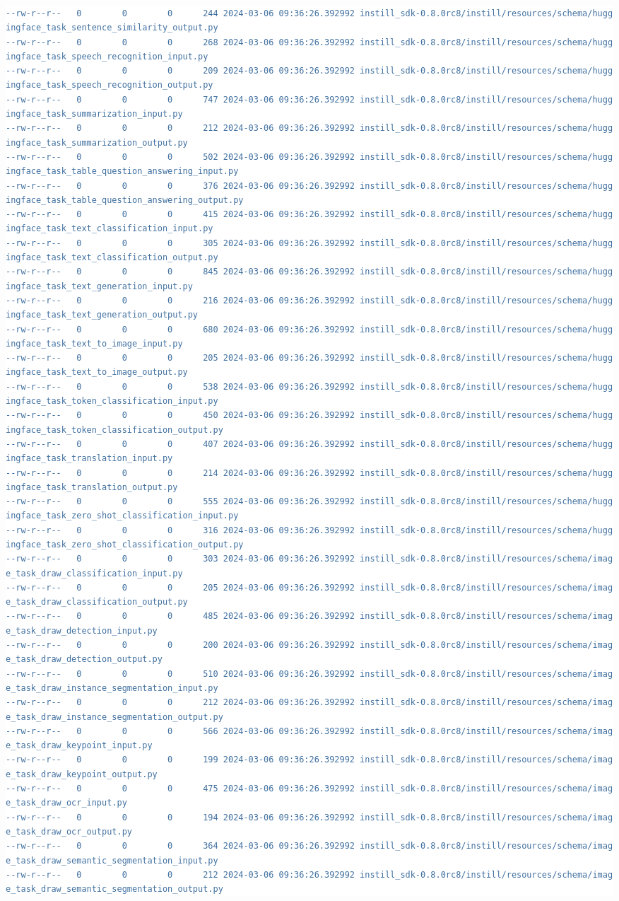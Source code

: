 ```diff
--rw-r--r--   0        0        0      244 2024-03-06 09:36:26.392992 instill_sdk-0.8.0rc8/instill/resources/schema/huggingface_task_sentence_similarity_output.py
--rw-r--r--   0        0        0      268 2024-03-06 09:36:26.392992 instill_sdk-0.8.0rc8/instill/resources/schema/huggingface_task_speech_recognition_input.py
--rw-r--r--   0        0        0      209 2024-03-06 09:36:26.392992 instill_sdk-0.8.0rc8/instill/resources/schema/huggingface_task_speech_recognition_output.py
--rw-r--r--   0        0        0      747 2024-03-06 09:36:26.392992 instill_sdk-0.8.0rc8/instill/resources/schema/huggingface_task_summarization_input.py
--rw-r--r--   0        0        0      212 2024-03-06 09:36:26.392992 instill_sdk-0.8.0rc8/instill/resources/schema/huggingface_task_summarization_output.py
--rw-r--r--   0        0        0      502 2024-03-06 09:36:26.392992 instill_sdk-0.8.0rc8/instill/resources/schema/huggingface_task_table_question_answering_input.py
--rw-r--r--   0        0        0      376 2024-03-06 09:36:26.392992 instill_sdk-0.8.0rc8/instill/resources/schema/huggingface_task_table_question_answering_output.py
--rw-r--r--   0        0        0      415 2024-03-06 09:36:26.392992 instill_sdk-0.8.0rc8/instill/resources/schema/huggingface_task_text_classification_input.py
--rw-r--r--   0        0        0      305 2024-03-06 09:36:26.392992 instill_sdk-0.8.0rc8/instill/resources/schema/huggingface_task_text_classification_output.py
--rw-r--r--   0        0        0      845 2024-03-06 09:36:26.392992 instill_sdk-0.8.0rc8/instill/resources/schema/huggingface_task_text_generation_input.py
--rw-r--r--   0        0        0      216 2024-03-06 09:36:26.392992 instill_sdk-0.8.0rc8/instill/resources/schema/huggingface_task_text_generation_output.py
--rw-r--r--   0        0        0      680 2024-03-06 09:36:26.392992 instill_sdk-0.8.0rc8/instill/resources/schema/huggingface_task_text_to_image_input.py
--rw-r--r--   0        0        0      205 2024-03-06 09:36:26.392992 instill_sdk-0.8.0rc8/instill/resources/schema/huggingface_task_text_to_image_output.py
--rw-r--r--   0        0        0      538 2024-03-06 09:36:26.392992 instill_sdk-0.8.0rc8/instill/resources/schema/huggingface_task_token_classification_input.py
--rw-r--r--   0        0        0      450 2024-03-06 09:36:26.392992 instill_sdk-0.8.0rc8/instill/resources/schema/huggingface_task_token_classification_output.py
--rw-r--r--   0        0        0      407 2024-03-06 09:36:26.392992 instill_sdk-0.8.0rc8/instill/resources/schema/huggingface_task_translation_input.py
--rw-r--r--   0        0        0      214 2024-03-06 09:36:26.392992 instill_sdk-0.8.0rc8/instill/resources/schema/huggingface_task_translation_output.py
--rw-r--r--   0        0        0      555 2024-03-06 09:36:26.392992 instill_sdk-0.8.0rc8/instill/resources/schema/huggingface_task_zero_shot_classification_input.py
--rw-r--r--   0        0        0      316 2024-03-06 09:36:26.392992 instill_sdk-0.8.0rc8/instill/resources/schema/huggingface_task_zero_shot_classification_output.py
--rw-r--r--   0        0        0      303 2024-03-06 09:36:26.392992 instill_sdk-0.8.0rc8/instill/resources/schema/image_task_draw_classification_input.py
--rw-r--r--   0        0        0      205 2024-03-06 09:36:26.392992 instill_sdk-0.8.0rc8/instill/resources/schema/image_task_draw_classification_output.py
--rw-r--r--   0        0        0      485 2024-03-06 09:36:26.392992 instill_sdk-0.8.0rc8/instill/resources/schema/image_task_draw_detection_input.py
--rw-r--r--   0        0        0      200 2024-03-06 09:36:26.392992 instill_sdk-0.8.0rc8/instill/resources/schema/image_task_draw_detection_output.py
--rw-r--r--   0        0        0      510 2024-03-06 09:36:26.392992 instill_sdk-0.8.0rc8/instill/resources/schema/image_task_draw_instance_segmentation_input.py
--rw-r--r--   0        0        0      212 2024-03-06 09:36:26.392992 instill_sdk-0.8.0rc8/instill/resources/schema/image_task_draw_instance_segmentation_output.py
--rw-r--r--   0        0        0      566 2024-03-06 09:36:26.392992 instill_sdk-0.8.0rc8/instill/resources/schema/image_task_draw_keypoint_input.py
--rw-r--r--   0        0        0      199 2024-03-06 09:36:26.392992 instill_sdk-0.8.0rc8/instill/resources/schema/image_task_draw_keypoint_output.py
--rw-r--r--   0        0        0      475 2024-03-06 09:36:26.392992 instill_sdk-0.8.0rc8/instill/resources/schema/image_task_draw_ocr_input.py
--rw-r--r--   0        0        0      194 2024-03-06 09:36:26.392992 instill_sdk-0.8.0rc8/instill/resources/schema/image_task_draw_ocr_output.py
--rw-r--r--   0        0        0      364 2024-03-06 09:36:26.392992 instill_sdk-0.8.0rc8/instill/resources/schema/image_task_draw_semantic_segmentation_input.py
--rw-r--r--   0        0        0      212 2024-03-06 09:36:26.392992 instill_sdk-0.8.0rc8/instill/resources/schema/image_task_draw_semantic_segmentation_output.py
```